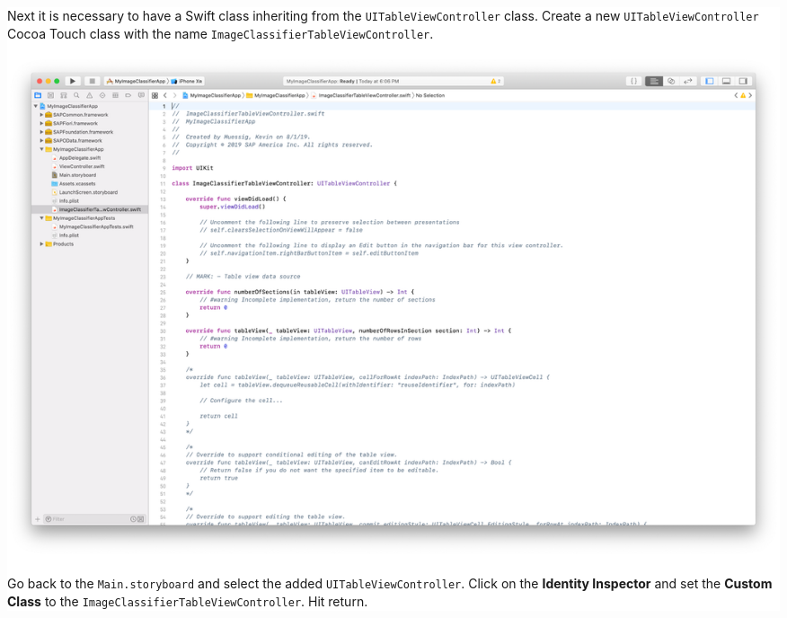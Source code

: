 Next it is necessary to have a Swift class inheriting from the `UITableViewController` class. Create a new `UITableViewController` Cocoa Touch class with the name `ImageClassifierTableViewController`.

![viewcontroller](fiori-ios-scpms-image-classifier-13.png)

Go back to the `Main.storyboard` and select the added `UITableViewController`. Click on the **Identity Inspector** and set the **Custom Class** to the `ImageClassifierTableViewController`. Hit return.
